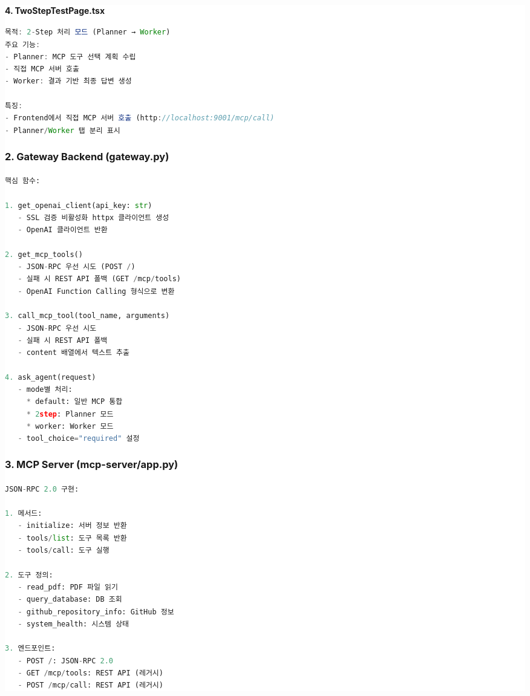**4. TwoStepTestPage.tsx**
```typescript
목적: 2-Step 처리 모드 (Planner → Worker)
주요 기능:
- Planner: MCP 도구 선택 계획 수립
- 직접 MCP 서버 호출
- Worker: 결과 기반 최종 답변 생성

특징:
- Frontend에서 직접 MCP 서버 호출 (http://localhost:9001/mcp/call)
- Planner/Worker 탭 분리 표시
```

### 2. Gateway Backend (gateway.py)

```python
핵심 함수:

1. get_openai_client(api_key: str)
   - SSL 검증 비활성화 httpx 클라이언트 생성
   - OpenAI 클라이언트 반환

2. get_mcp_tools()
   - JSON-RPC 우선 시도 (POST /)
   - 실패 시 REST API 폴백 (GET /mcp/tools)
   - OpenAI Function Calling 형식으로 변환

3. call_mcp_tool(tool_name, arguments)
   - JSON-RPC 우선 시도
   - 실패 시 REST API 폴백
   - content 배열에서 텍스트 추출

4. ask_agent(request)
   - mode별 처리:
     * default: 일반 MCP 통합
     * 2step: Planner 모드
     * worker: Worker 모드
   - tool_choice="required" 설정
```

### 3. MCP Server (mcp-server/app.py)

```python
JSON-RPC 2.0 구현:

1. 메서드:
   - initialize: 서버 정보 반환
   - tools/list: 도구 목록 반환  
   - tools/call: 도구 실행

2. 도구 정의:
   - read_pdf: PDF 파일 읽기
   - query_database: DB 조회
   - github_repository_info: GitHub 정보
   - system_health: 시스템 상태

3. 엔드포인트:
   - POST /: JSON-RPC 2.0
   - GET /mcp/tools: REST API (레거시)
   - POST /mcp/call: REST API (레거시)
```
